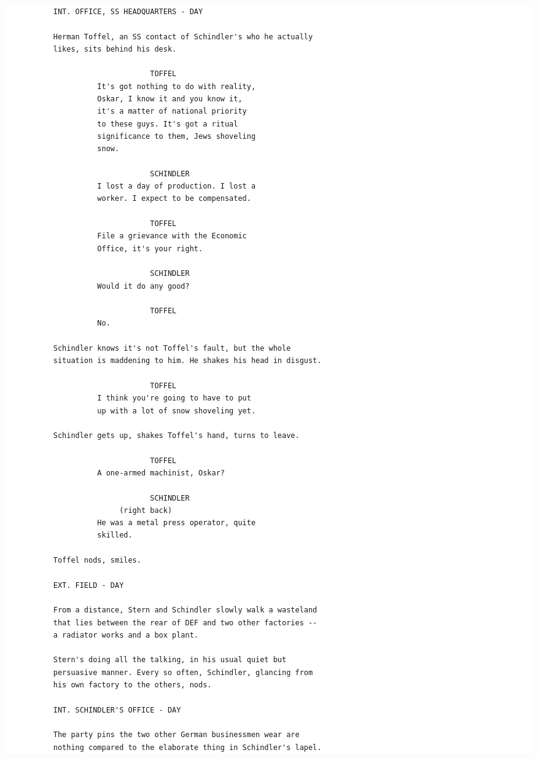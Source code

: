                INT. OFFICE, SS HEADQUARTERS - DAY

               Herman Toffel, an SS contact of Schindler's who he actually 
               likes, sits behind his desk.

                                     TOFFEL
                         It's got nothing to do with reality, 
                         Oskar, I know it and you know it, 
                         it's a matter of national priority 
                         to these guys. It's got a ritual 
                         significance to them, Jews shoveling 
                         snow.

                                     SCHINDLER
                         I lost a day of production. I lost a 
                         worker. I expect to be compensated.

                                     TOFFEL
                         File a grievance with the Economic 
                         Office, it's your right.

                                     SCHINDLER
                         Would it do any good?

                                     TOFFEL
                         No.

               Schindler knows it's not Toffel's fault, but the whole 
               situation is maddening to him. He shakes his head in disgust.

                                     TOFFEL
                         I think you're going to have to put 
                         up with a lot of snow shoveling yet.

               Schindler gets up, shakes Toffel's hand, turns to leave.

                                     TOFFEL
                         A one-armed machinist, Oskar?

                                     SCHINDLER
                              (right back)
                         He was a metal press operator, quite 
                         skilled.

               Toffel nods, smiles.

               EXT. FIELD - DAY

               From a distance, Stern and Schindler slowly walk a wasteland 
               that lies between the rear of DEF and two other factories -- 
               a radiator works and a box plant.

               Stern's doing all the talking, in his usual quiet but 
               persuasive manner. Every so often, Schindler, glancing from 
               his own factory to the others, nods.

               INT. SCHINDLER'S OFFICE - DAY

               The party pins the two other German businessmen wear are 
               nothing compared to the elaborate thing in Schindler's lapel.
